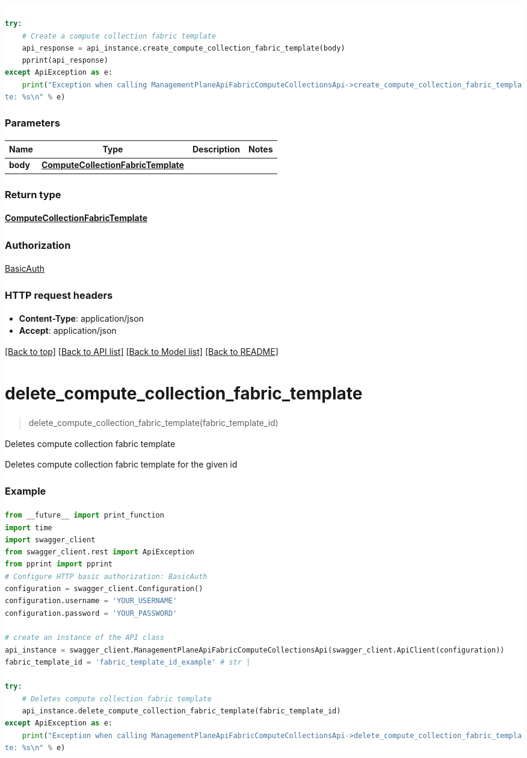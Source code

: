 ```python

try:
    # Create a compute collection fabric template
    api_response = api_instance.create_compute_collection_fabric_template(body)
    pprint(api_response)
except ApiException as e:
    print("Exception when calling ManagementPlaneApiFabricComputeCollectionsApi->create_compute_collection_fabric_template: %s\n" % e)
```

### Parameters

Name | Type | Description  | Notes
------------- | ------------- | ------------- | -------------
 **body** | [**ComputeCollectionFabricTemplate**](ComputeCollectionFabricTemplate.md)|  | 

### Return type

[**ComputeCollectionFabricTemplate**](ComputeCollectionFabricTemplate.md)

### Authorization

[BasicAuth](../README.md#BasicAuth)

### HTTP request headers

 - **Content-Type**: application/json
 - **Accept**: application/json

[[Back to top]](#) [[Back to API list]](../README.md#documentation-for-api-endpoints) [[Back to Model list]](../README.md#documentation-for-models) [[Back to README]](../README.md)

# **delete_compute_collection_fabric_template**
> delete_compute_collection_fabric_template(fabric_template_id)

Deletes compute collection fabric template

Deletes compute collection fabric template for the given id

### Example
```python
from __future__ import print_function
import time
import swagger_client
from swagger_client.rest import ApiException
from pprint import pprint
# Configure HTTP basic authorization: BasicAuth
configuration = swagger_client.Configuration()
configuration.username = 'YOUR_USERNAME'
configuration.password = 'YOUR_PASSWORD'

# create an instance of the API class
api_instance = swagger_client.ManagementPlaneApiFabricComputeCollectionsApi(swagger_client.ApiClient(configuration))
fabric_template_id = 'fabric_template_id_example' # str | 

try:
    # Deletes compute collection fabric template
    api_instance.delete_compute_collection_fabric_template(fabric_template_id)
except ApiException as e:
    print("Exception when calling ManagementPlaneApiFabricComputeCollectionsApi->delete_compute_collection_fabric_template: %s\n" % e)
```
